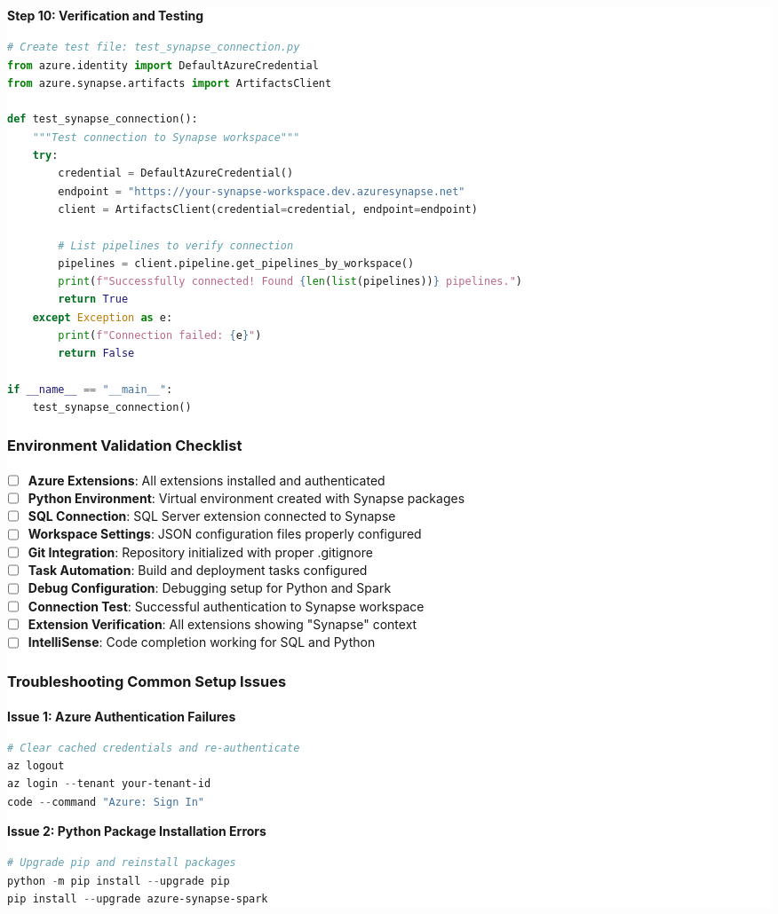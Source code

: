 **Step 10: Verification and Testing**
```python
# Create test file: test_synapse_connection.py
from azure.identity import DefaultAzureCredential
from azure.synapse.artifacts import ArtifactsClient

def test_synapse_connection():
    """Test connection to Synapse workspace"""
    try:
        credential = DefaultAzureCredential()
        endpoint = "https://your-synapse-workspace.dev.azuresynapse.net"
        client = ArtifactsClient(credential=credential, endpoint=endpoint)

        # List pipelines to verify connection
        pipelines = client.pipeline.get_pipelines_by_workspace()
        print(f"Successfully connected! Found {len(list(pipelines))} pipelines.")
        return True
    except Exception as e:
        print(f"Connection failed: {e}")
        return False

if __name__ == "__main__":
    test_synapse_connection()
```

### Environment Validation Checklist
- [ ] **Azure Extensions**: All extensions installed and authenticated
- [ ] **Python Environment**: Virtual environment created with Synapse packages
- [ ] **SQL Connection**: SQL Server extension connected to Synapse
- [ ] **Workspace Settings**: JSON configuration files properly configured
- [ ] **Git Integration**: Repository initialized with proper .gitignore
- [ ] **Task Automation**: Build and deployment tasks configured
- [ ] **Debug Configuration**: Debugging setup for Python and Spark
- [ ] **Connection Test**: Successful authentication to Synapse workspace
- [ ] **Extension Verification**: All extensions showing "Synapse" context
- [ ] **IntelliSense**: Code completion working for SQL and Python

### Troubleshooting Common Setup Issues

**Issue 1: Azure Authentication Failures**
```powershell
# Clear cached credentials and re-authenticate
az logout
az login --tenant your-tenant-id
code --command "Azure: Sign In"
```

**Issue 2: Python Package Installation Errors**
```powershell
# Upgrade pip and reinstall packages
python -m pip install --upgrade pip
pip install --upgrade azure-synapse-spark
```
